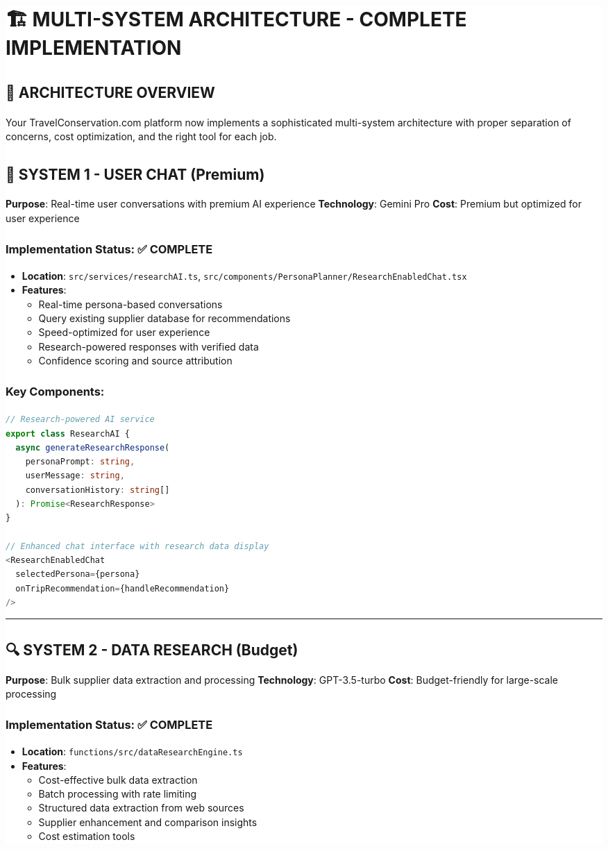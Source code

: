 # 🏗️ MULTI-SYSTEM ARCHITECTURE - COMPLETE IMPLEMENTATION

## 🎯 **ARCHITECTURE OVERVIEW**

Your TravelConservation.com platform now implements a sophisticated multi-system architecture with proper separation of concerns, cost optimization, and the right tool for each job.

## 🔧 **SYSTEM 1 - USER CHAT (Premium)**
**Purpose**: Real-time user conversations with premium AI experience
**Technology**: Gemini Pro
**Cost**: Premium but optimized for user experience

### **Implementation Status**: ✅ COMPLETE
- **Location**: `src/services/researchAI.ts`, `src/components/PersonaPlanner/ResearchEnabledChat.tsx`
- **Features**:
  - Real-time persona-based conversations
  - Query existing supplier database for recommendations
  - Speed-optimized for user experience
  - Research-powered responses with verified data
  - Confidence scoring and source attribution

### **Key Components**:
```typescript
// Research-powered AI service
export class ResearchAI {
  async generateResearchResponse(
    personaPrompt: string,
    userMessage: string,
    conversationHistory: string[]
  ): Promise<ResearchResponse>
}

// Enhanced chat interface with research data display
<ResearchEnabledChat 
  selectedPersona={persona}
  onTripRecommendation={handleRecommendation}
/>
```

---

## 🔍 **SYSTEM 2 - DATA RESEARCH (Budget)**
**Purpose**: Bulk supplier data extraction and processing
**Technology**: GPT-3.5-turbo
**Cost**: Budget-friendly for large-scale processing

### **Implementation Status**: ✅ COMPLETE
- **Location**: `functions/src/dataResearchEngine.ts`
- **Features**:
  - Cost-effective bulk data extraction
  - Batch processing with rate limiting
  - Structured data extraction from web sources
  - Supplier enhancement and comparison insights
  - Cost estimation tools

